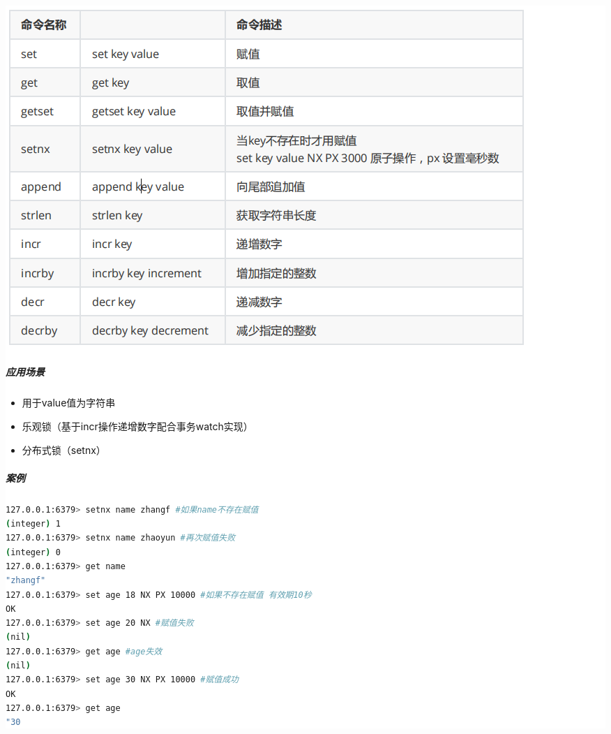 ![image-20211223150015661](images/image-20211223150015661.png)

##### 应用场景

- 用于value值为字符串

- 乐观锁（基于incr操作递增数字配合事务watch实现）
- 分布式锁（setnx）

##### 案例

```sh
127.0.0.1:6379> setnx name zhangf #如果name不存在赋值 
(integer) 1 
127.0.0.1:6379> setnx name zhaoyun #再次赋值失败 
(integer) 0 
127.0.0.1:6379> get name 
"zhangf"
127.0.0.1:6379> set age 18 NX PX 10000 #如果不存在赋值 有效期10秒 
OK
127.0.0.1:6379> set age 20 NX #赋值失败 
(nil) 
127.0.0.1:6379> get age #age失效 
(nil) 
127.0.0.1:6379> set age 30 NX PX 10000 #赋值成功 
OK
127.0.0.1:6379> get age 
"30
```
